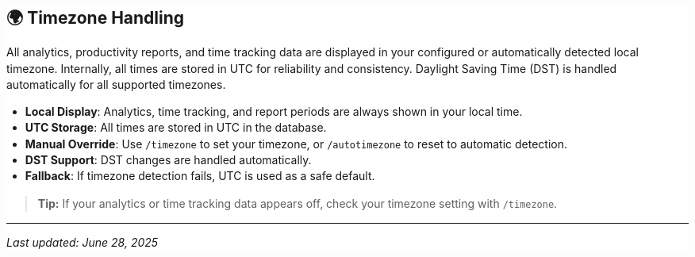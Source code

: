 ## 🌍 Timezone Handling

All analytics, productivity reports, and time tracking data are displayed in your configured or automatically detected local timezone. Internally, all times are stored in UTC for reliability and consistency. Daylight Saving Time (DST) is handled automatically for all supported timezones.

- **Local Display**: Analytics, time tracking, and report periods are always shown in your local time.
- **UTC Storage**: All times are stored in UTC in the database.
- **Manual Override**: Use `/timezone` to set your timezone, or `/autotimezone` to reset to automatic detection.
- **DST Support**: DST changes are handled automatically.
- **Fallback**: If timezone detection fails, UTC is used as a safe default.

> **Tip:** If your analytics or time tracking data appears off, check your timezone setting with `/timezone`.

---

*Last updated: June 28, 2025* 